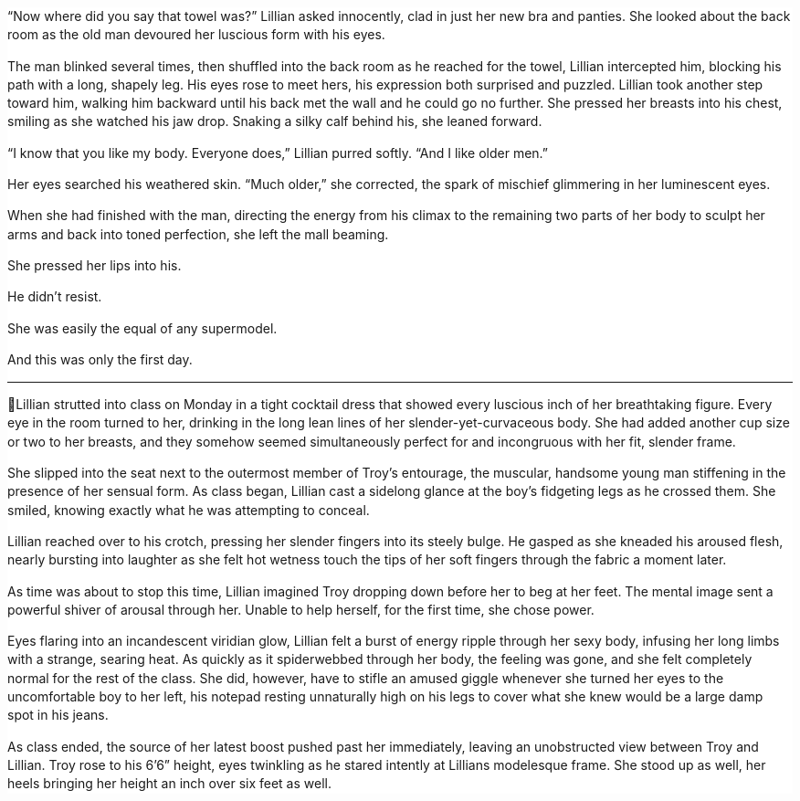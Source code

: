 “Now where did you say that towel was?” Lillian asked innocently, clad in just her new bra and
panties. She looked about the back room as the old man devoured her luscious form with his
eyes.

The man blinked several times, then shuffled into the back room as he reached for the towel,
Lillian intercepted him, blocking his path with a long, shapely leg. His eyes rose to meet hers,
his expression both surprised and puzzled. Lillian took another step toward him, walking him
backward until his back met the wall and he could go no further. She pressed her breasts into
his chest, smiling as she watched his jaw drop. Snaking a silky calf behind his, she leaned
forward.

“I know that you like my body. Everyone does,” Lillian purred softly. “And I like older men.”

Her eyes searched his weathered skin. “Much older,” she corrected, the spark of mischief
glimmering in her luminescent eyes.

When she had finished with the man, directing the energy from his climax to the remaining two
parts of her body to sculpt her arms and back into toned perfection, she left the mall beaming.

She pressed her lips into his.

He didn’t resist.

She was easily the equal of any supermodel.

And this was only the first day.

***

Lillian strutted into class on Monday in a tight cocktail dress that showed every luscious inch of
her breathtaking figure. Every eye in the room turned to her, drinking in the long lean lines of her
slender-yet-curvaceous body. She had added another cup size or two to her breasts, and they
somehow seemed simultaneously perfect for and incongruous with her fit, slender frame.

She slipped into the seat next to the outermost member of Troy’s entourage, the muscular,
handsome young man stiffening in the presence of her sensual form. As class began, Lillian
cast a sidelong glance at the boy’s fidgeting legs as he crossed them. She smiled, knowing
exactly what he was attempting to conceal.

Lillian reached over to his crotch, pressing her slender fingers into its steely bulge. He gasped
as she kneaded his aroused flesh, nearly bursting into laughter as she felt hot wetness touch
the tips of her soft fingers through the fabric a moment later.

As time was about to stop this time, Lillian imagined Troy dropping down before her to beg at
her feet. The mental image sent a powerful shiver of arousal through her. Unable to help herself,
for the first time, she chose power.

Eyes flaring into an incandescent viridian glow, Lillian felt a burst of energy ripple through her
sexy body, infusing her long limbs with a strange, searing heat. As quickly as it spiderwebbed
through her body, the feeling was gone, and she felt completely normal for the rest of the class.
She did, however, have to stifle an amused giggle whenever she turned her eyes to the
uncomfortable boy to her left, his notepad resting unnaturally high on his legs to cover what she
knew would be a large damp spot in his jeans.

As class ended, the source of her latest boost pushed past her immediately, leaving an
unobstructed view between Troy and Lillian. Troy rose to his 6’6” height, eyes twinkling as he
stared intently at Lillians modelesque frame. She stood up as well, her heels bringing her height
an inch over six feet as well.
